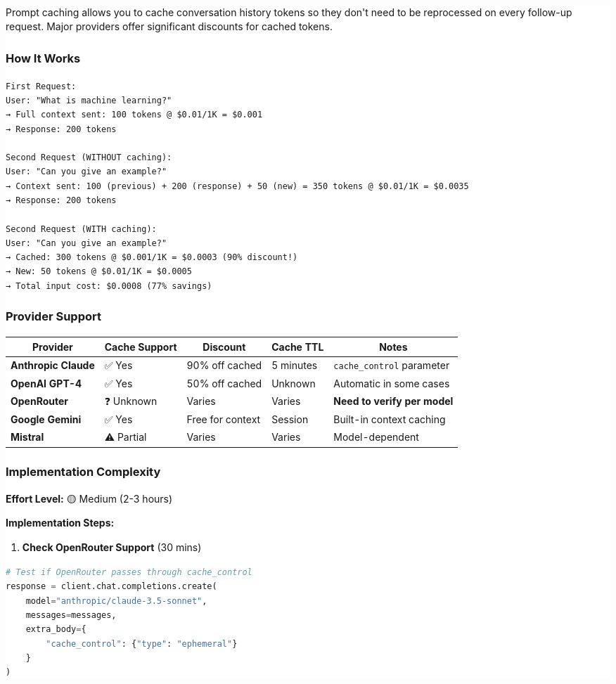 Prompt caching allows you to cache conversation history tokens so they don't need to be reprocessed on every follow-up request. Major providers offer significant discounts for cached tokens.

### How It Works

```
First Request:
User: "What is machine learning?"
→ Full context sent: 100 tokens @ $0.01/1K = $0.001
→ Response: 200 tokens

Second Request (WITHOUT caching):
User: "Can you give an example?"
→ Context sent: 100 (previous) + 200 (response) + 50 (new) = 350 tokens @ $0.01/1K = $0.0035
→ Response: 200 tokens

Second Request (WITH caching):
User: "Can you give an example?"
→ Cached: 300 tokens @ $0.001/1K = $0.0003 (90% discount!)
→ New: 50 tokens @ $0.01/1K = $0.0005
→ Total input cost: $0.0008 (77% savings)
```

### Provider Support

| Provider | Cache Support | Discount | Cache TTL | Notes |
|----------|--------------|----------|-----------|-------|
| **Anthropic Claude** | ✅ Yes | 90% off cached | 5 minutes | `cache_control` parameter |
| **OpenAI GPT-4** | ✅ Yes | 50% off cached | Unknown | Automatic in some cases |
| **OpenRouter** | ❓ Unknown | Varies | Varies | **Need to verify per model** |
| **Google Gemini** | ✅ Yes | Free for context | Session | Built-in context caching |
| **Mistral** | ⚠️ Partial | Varies | Varies | Model-dependent |

### Implementation Complexity

**Effort Level:** 🟡 Medium (2-3 hours)

**Implementation Steps:**

1. **Check OpenRouter Support** (30 mins)
```python
# Test if OpenRouter passes through cache_control
response = client.chat.completions.create(
    model="anthropic/claude-3.5-sonnet",
    messages=messages,
    extra_body={
        "cache_control": {"type": "ephemeral"}
    }
)
```
